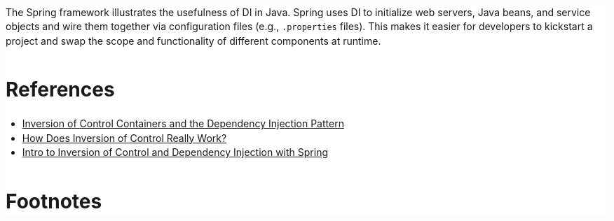 The Spring framework illustrates the usefulness of DI in Java.
Spring uses DI to initialize web servers, Java beans, and service objects and wire them together via configuration files (e.g., `.properties` files).
This makes it easier for developers to kickstart a project and swap the scope and functionality of different components at runtime.

# References

- [Inversion of Control Containers and the Dependency Injection Pattern](https://martinfowler.com/articles/injection.html)
- [How Does Inversion of Control Really Work?](https://www.yegor256.com/2017/05/10/inversion-of-control.html)
- [Intro to Inversion of Control and Dependency Injection with Spring](https://www.baeldung.com/inversion-control-and-dependency-injection-in-spring)

# Footnotes

[^1]: Some frameworks even allow us to configure the injector in an XML file.

[^2]: Object creation is expensive, so we don't want to have to instantiate objects each time we use them because that would make our code more convoluted.
